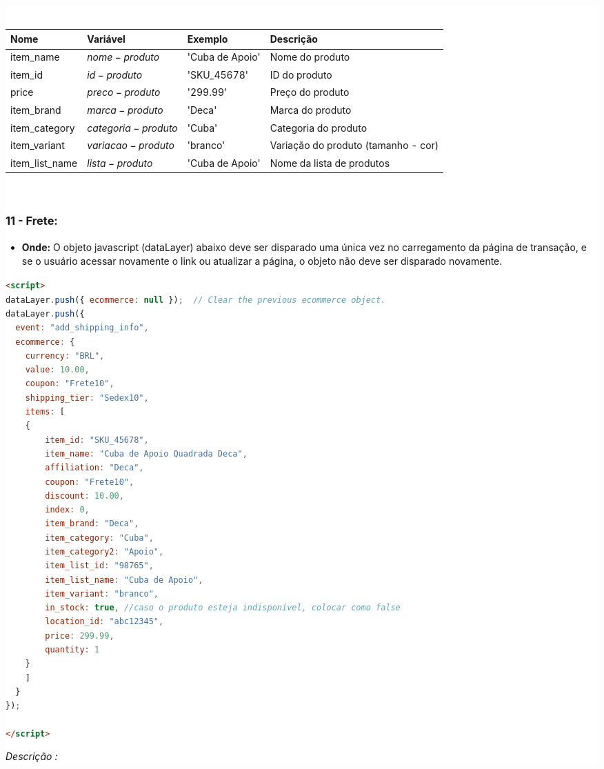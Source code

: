 <br />

| Nome 				| Variável 				| Exemplo 			| Descrição 							|
| :----------------	| :-------------------	| :-----------------| :-----------------------------		|
| item_name 		| $nome-produto$ 		| 'Cuba de Apoio' 	| Nome do produto 						|
| item_id			| $id-produto$ 			| 'SKU_45678'		| ID do produto 						|
| price				| $preco-produto$ 		| '299.99' 			| Preço do produto						|
| item_brand 		| $marca-produto$ 		| 'Deca'			| Marca do produto 	 					|
| item_category		| $categoria-produto$ 	| 'Cuba'			| Categoria do produto 					|
| item_variant 		| $variacao-produto$ 	| 'branco'			| Variação do produto (tamanho - cor)	|
| item_list_name 	| $lista-produto$ 		| 'Cuba de Apoio'	| Nome da lista de produtos 			|


<br />

### 11 - Frete:

- **Onde:** O objeto javascript (dataLayer) abaixo deve ser disparado uma única vez no carregamento da página de transação, e se o usuário acessar novamente o link ou atualizar a página, o objeto não deve ser disparado novamente.

```html
<script>
dataLayer.push({ ecommerce: null });  // Clear the previous ecommerce object.
dataLayer.push({
  event: "add_shipping_info",
  ecommerce: {
    currency: "BRL",
    value: 10.00,
    coupon: "Frete10",
    shipping_tier: "Sedex10",
    items: [
    {
      	item_id: "SKU_45678",
      	item_name: "Cuba de Apoio Quadrada Deca",
      	affiliation: "Deca",
      	coupon: "Frete10",
      	discount: 10.00,
      	index: 0,
       	item_brand: "Deca",
       	item_category: "Cuba",
      	item_category2: "Apoio",
      	item_list_id: "98765",
      	item_list_name: "Cuba de Apoio",
      	item_variant: "branco",
      	in_stock: true, //caso o produto esteja indisponível, colocar como false
      	location_id: "abc12345",
      	price: 299.99,
      	quantity: 1
    }
    ]
  }
});

</script>
```
*Descrição :*
